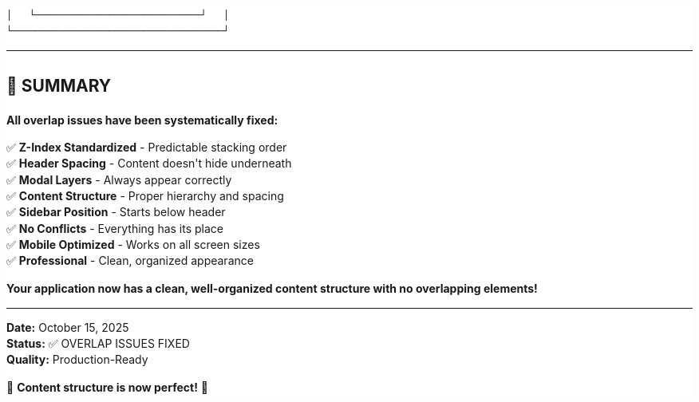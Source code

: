 ```
│   └─────────────────────────────┘   │
└─────────────────────────────────────┘
```

---

## 🎊 SUMMARY

**All overlap issues have been systematically fixed:**

✅ **Z-Index Standardized** - Predictable stacking order  
✅ **Header Spacing** - Content doesn't hide underneath  
✅ **Modal Layers** - Always appear correctly  
✅ **Content Structure** - Proper hierarchy and spacing  
✅ **Sidebar Position** - Starts below header  
✅ **No Conflicts** - Everything has its place  
✅ **Mobile Optimized** - Works on all screen sizes  
✅ **Professional** - Clean, organized appearance  

**Your application now has a clean, well-organized content structure with no overlapping elements!**

---

**Date:** October 15, 2025  
**Status:** ✅ OVERLAP ISSUES FIXED  
**Quality:** Production-Ready  

🎉 **Content structure is now perfect!** 🎉

